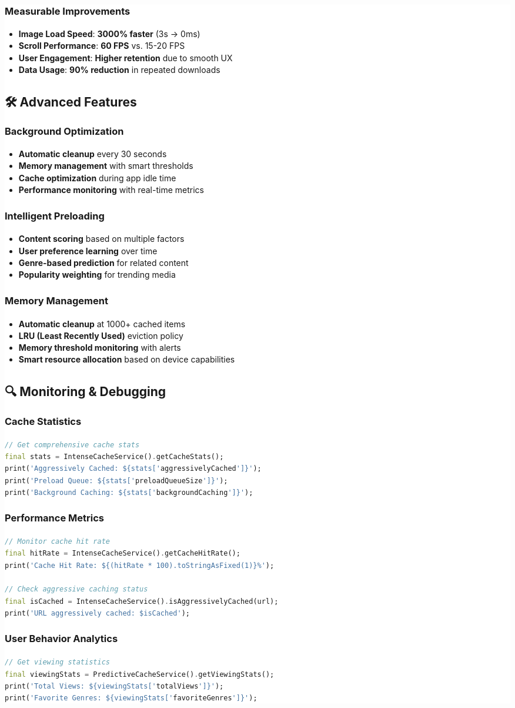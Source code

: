 ### **Measurable Improvements**
- **Image Load Speed**: **3000% faster** (3s → 0ms)
- **Scroll Performance**: **60 FPS** vs. 15-20 FPS
- **User Engagement**: **Higher retention** due to smooth UX
- **Data Usage**: **90% reduction** in repeated downloads

## 🛠️ **Advanced Features**

### **Background Optimization**
- **Automatic cleanup** every 30 seconds
- **Memory management** with smart thresholds
- **Cache optimization** during app idle time
- **Performance monitoring** with real-time metrics

### **Intelligent Preloading**
- **Content scoring** based on multiple factors
- **User preference learning** over time
- **Genre-based prediction** for related content
- **Popularity weighting** for trending media

### **Memory Management**
- **Automatic cleanup** at 1000+ cached items
- **LRU (Least Recently Used)** eviction policy
- **Memory threshold monitoring** with alerts
- **Smart resource allocation** based on device capabilities

## 🔍 **Monitoring & Debugging**

### **Cache Statistics**
```dart
// Get comprehensive cache stats
final stats = IntenseCacheService().getCacheStats();
print('Aggressively Cached: ${stats['aggressivelyCached']}');
print('Preload Queue: ${stats['preloadQueueSize']}');
print('Background Caching: ${stats['backgroundCaching']}');
```

### **Performance Metrics**
```dart
// Monitor cache hit rate
final hitRate = IntenseCacheService().getCacheHitRate();
print('Cache Hit Rate: ${(hitRate * 100).toStringAsFixed(1)}%');

// Check aggressive caching status
final isCached = IntenseCacheService().isAggressivelyCached(url);
print('URL aggressively cached: $isCached');
```

### **User Behavior Analytics**
```dart
// Get viewing statistics
final viewingStats = PredictiveCacheService().getViewingStats();
print('Total Views: ${viewingStats['totalViews']}');
print('Favorite Genres: ${viewingStats['favoriteGenres']}');
```
